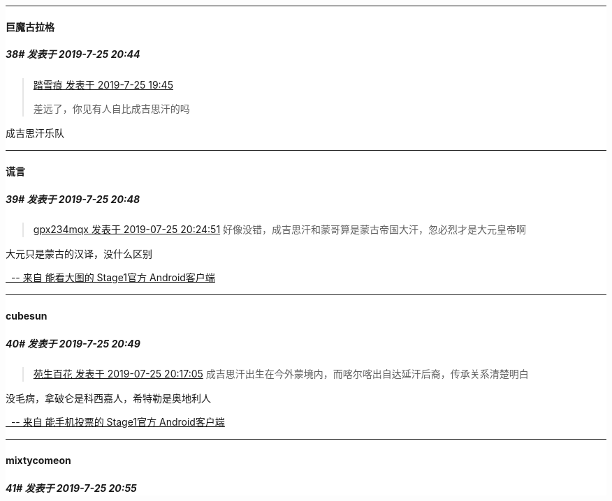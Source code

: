 





-----

####  巨魔古拉格  
##### 38#       发表于 2019-7-25 20:44



<blockquote><a href="httphttps://bbs.saraba1st.com/2b/forum.php?mod=redirect&amp;goto=findpost&amp;pid=44659473&amp;ptid=1849127" target="_blank">踏雪痕 发表于 2019-7-25 19:45</a>

差远了，你见有人自比成吉思汗的吗</blockquote>
成吉思汗乐队







-----

####  谎言  
##### 39#       发表于 2019-7-25 20:48



<blockquote><a href="httphttps://bbs.saraba1st.com/2b/forum.php?mod=redirect&amp;goto=findpost&amp;pid=44660008&amp;ptid=1849127" target="_blank">gpx234mqx 发表于 2019-07-25 20:24:51</a>
好像没错，成吉思汗和蒙哥算是蒙古帝国大汗，忽必烈才是大元皇帝啊</blockquote>大元只是蒙古的汉译，没什么区别

[  -- 来自 能看大图的 Stage1官方 Android客户端](https://www.coolapk.com/apk/140634)







-----

####  cubesun  
##### 40#       发表于 2019-7-25 20:49



<blockquote><a href="httphttps://bbs.saraba1st.com/2b/forum.php?mod=redirect&amp;goto=findpost&amp;pid=44659919&amp;ptid=1849127" target="_blank">苑生百花 发表于 2019-07-25 20:17:05</a>
成吉思汗出生在今外蒙境内，而喀尔喀出自达延汗后裔，传承关系清楚明白</blockquote>没毛病，拿破仑是科西嘉人，希特勒是奥地利人

[  -- 来自 能手机投票的 Stage1官方 Android客户端](https://www.coolapk.com/apk/140634)







-----

####  mixtycomeon  
##### 41#       发表于 2019-7-25 20:55
